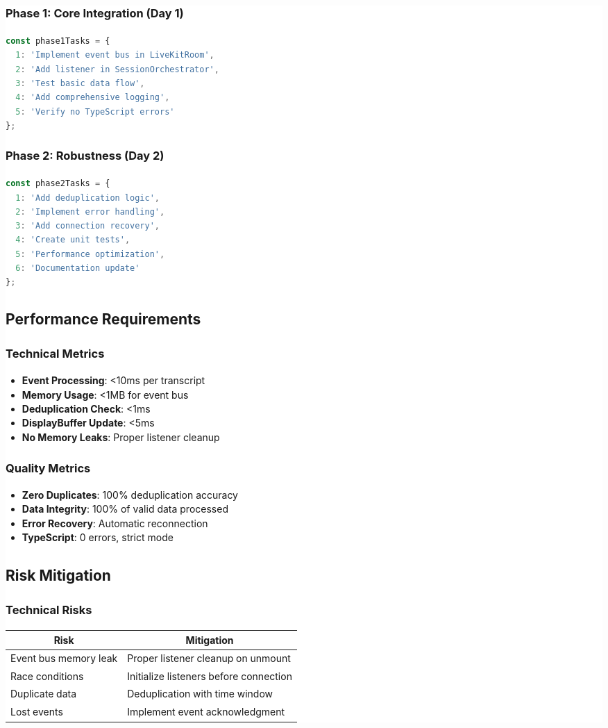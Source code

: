 ### Phase 1: Core Integration (Day 1)
```typescript
const phase1Tasks = {
  1: 'Implement event bus in LiveKitRoom',
  2: 'Add listener in SessionOrchestrator',
  3: 'Test basic data flow',
  4: 'Add comprehensive logging',
  5: 'Verify no TypeScript errors'
};
```

### Phase 2: Robustness (Day 2)
```typescript
const phase2Tasks = {
  1: 'Add deduplication logic',
  2: 'Implement error handling',
  3: 'Add connection recovery',
  4: 'Create unit tests',
  5: 'Performance optimization',
  6: 'Documentation update'
};
```

## Performance Requirements

### Technical Metrics
- **Event Processing**: <10ms per transcript
- **Memory Usage**: <1MB for event bus
- **Deduplication Check**: <1ms
- **DisplayBuffer Update**: <5ms
- **No Memory Leaks**: Proper listener cleanup

### Quality Metrics
- **Zero Duplicates**: 100% deduplication accuracy
- **Data Integrity**: 100% of valid data processed
- **Error Recovery**: Automatic reconnection
- **TypeScript**: 0 errors, strict mode

## Risk Mitigation

### Technical Risks
| Risk | Mitigation |
|------|------------|
| Event bus memory leak | Proper listener cleanup on unmount |
| Race conditions | Initialize listeners before connection |
| Duplicate data | Deduplication with time window |
| Lost events | Implement event acknowledgment |
